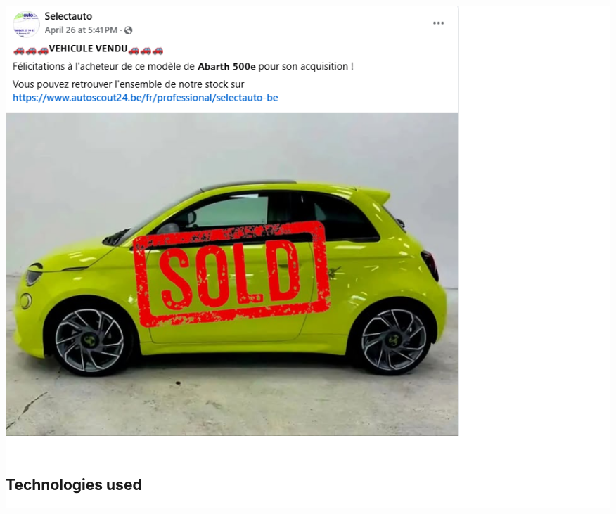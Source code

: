 <img src="imagesMd/sold.png" alt="Secret creation" width="75%"><br/><br/>

## Technologies used
<div style="display: flex;flex-direction: row; align-items: center">